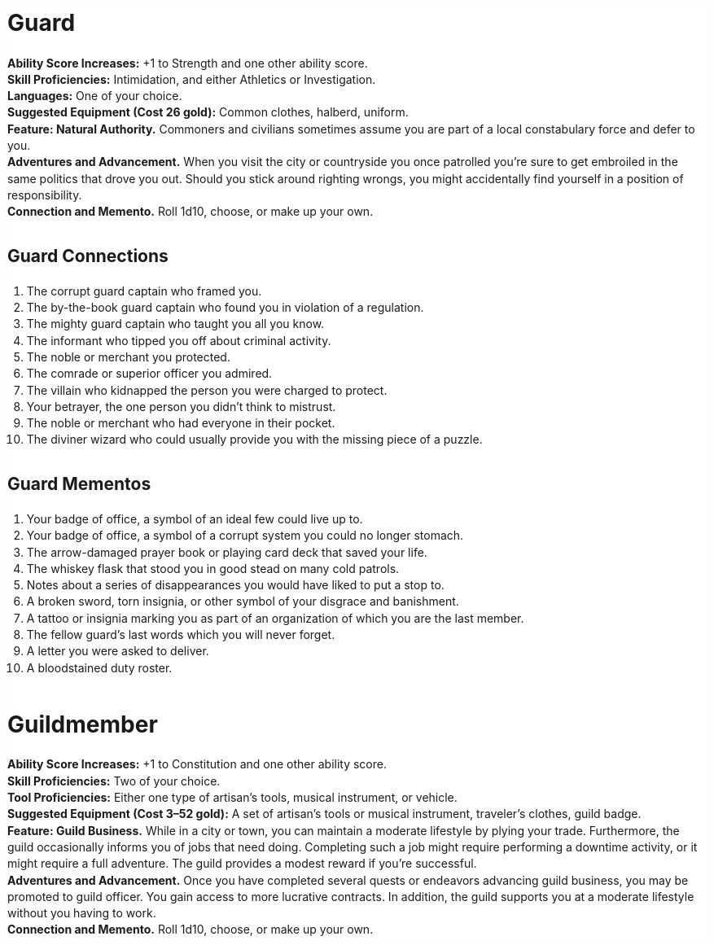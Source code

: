 # Guard

**Ability Score Increases:** \+1 to Strength and one other ability score.  
**Skill Proficiencies:** Intimidation, and either Athletics or Investigation.  
**Languages:** One of your choice.  
**Suggested Equipment (Cost 26 gold):** Common clothes, halberd, uniform.  
**Feature: Natural Authority.** Commoners and civilians sometimes assume you are part of a local constabulary force and defer to you.  
**Adventures and Advancement.** When you visit the city or countryside you once patrolled you’re sure to get embroiled in the same politics that drove you out. Should you stick around righting wrongs, you might accidentally find yourself in a position of responsibility.  
**Connection and Memento.** Roll 1d10, choose, or make up your own.

## Guard Connections

1. The corrupt guard captain who framed you.  
2. The by-the-book guard captain who found you in violation of a regulation.  
3. The mighty guard captain who taught you all you know.  
4. The informant who tipped you off about criminal activity.  
5. The noble or merchant you protected.  
6. The comrade or superior officer you admired.  
7. The villain who kidnapped the person you were charged to protect.  
8. Your betrayer, the one person you didn’t think to mistrust.  
9. The noble or merchant who had everyone in their pocket.  
10. The diviner wizard who could usually provide you with the missing piece of a puzzle.

## Guard Mementos

1. Your badge of office, a symbol of an ideal few could live up to.  
2. Your badge of office, a symbol of a corrupt system you could no longer stomach.  
3. The arrow-damaged prayer book or playing card deck that saved your life.  
4. The whiskey flask that stood you in good stead on many cold patrols.  
5. Notes about a series of disappearances you would have liked to put a stop to.  
6. A broken sword, torn insignia, or other symbol of your disgrace and banishment.  
7. A tattoo or insignia marking you as part of an organization of which you are the last member.  
8. The fellow guard’s last words which you will never forget.  
9. A letter you were asked to deliver.  
10. A bloodstained duty roster.

# Guildmember

**Ability Score Increases:** \+1 to Constitution and one other ability score.  
**Skill Proficiencies:** Two of your choice.  
**Tool Proficiencies:** Either one type of artisan’s tools, musical instrument, or vehicle.  
**Suggested Equipment (Cost 3–52 gold):** A set of artisan’s tools or musical instrument, traveler’s clothes, guild badge.  
**Feature: Guild Business.** While in a city or town, you can maintain a moderate lifestyle by plying your trade. Furthermore, the guild occasionally informs you of jobs that need doing. Completing such a job might require performing a downtime activity, or it might require a full adventure. The guild provides a modest reward if you’re successful.  
**Adventures and Advancement.** Once you have completed several quests or endeavors advancing guild business, you may be promoted to guild officer. You gain access to more lucrative contracts. In addition, the guild supports you at a moderate lifestyle without you having to work.  
**Connection and Memento.** Roll 1d10, choose, or make up your own.
